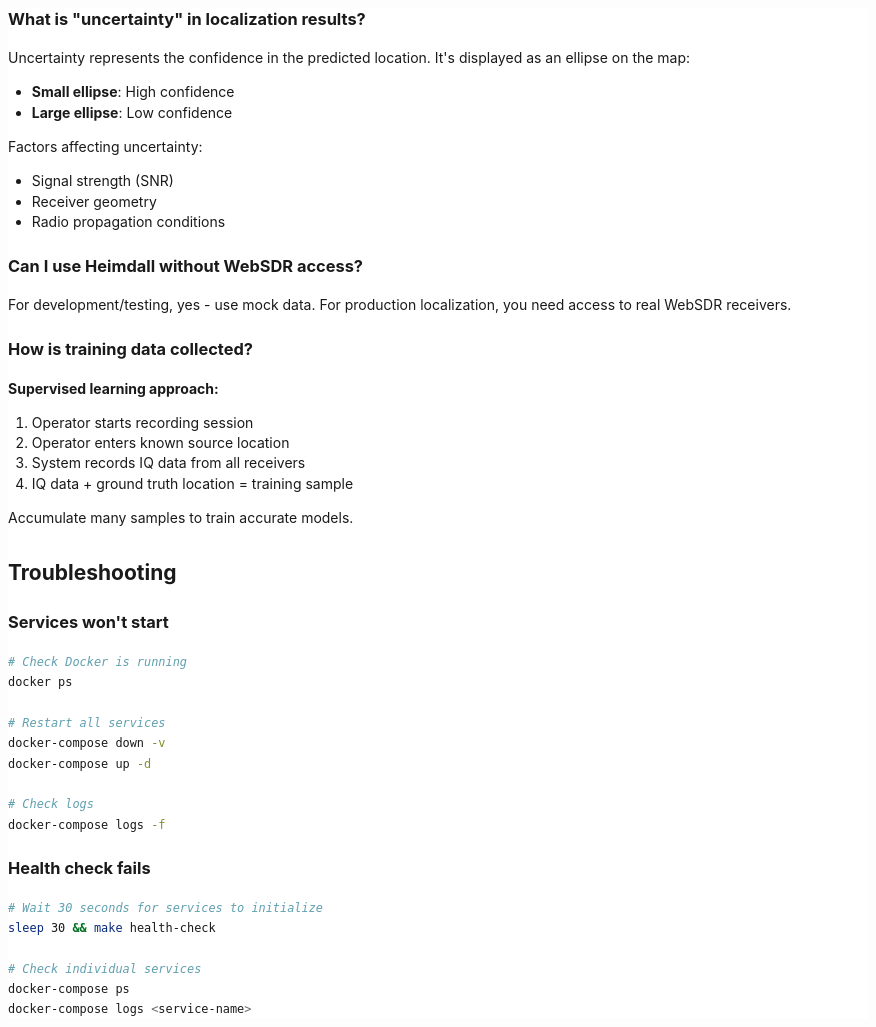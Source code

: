 ### What is "uncertainty" in localization results?

Uncertainty represents the confidence in the predicted location. It's displayed as an ellipse on the map:
- **Small ellipse**: High confidence
- **Large ellipse**: Low confidence

Factors affecting uncertainty:
- Signal strength (SNR)
- Receiver geometry
- Radio propagation conditions

### Can I use Heimdall without WebSDR access?

For development/testing, yes - use mock data. For production localization, you need access to real WebSDR receivers.

### How is training data collected?

**Supervised learning approach:**
1. Operator starts recording session
2. Operator enters known source location
3. System records IQ data from all receivers
4. IQ data + ground truth location = training sample

Accumulate many samples to train accurate models.

## Troubleshooting

### Services won't start

```bash
# Check Docker is running
docker ps

# Restart all services
docker-compose down -v
docker-compose up -d

# Check logs
docker-compose logs -f
```

### Health check fails

```bash
# Wait 30 seconds for services to initialize
sleep 30 && make health-check

# Check individual services
docker-compose ps
docker-compose logs <service-name>
```
